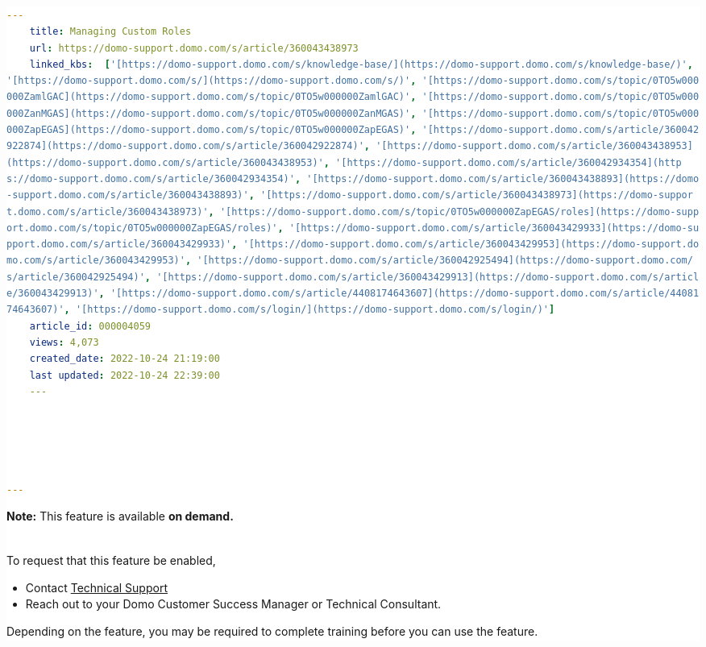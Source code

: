 ```yaml
---
    title: Managing Custom Roles
    url: https://domo-support.domo.com/s/article/360043438973
    linked_kbs:  ['[https://domo-support.domo.com/s/knowledge-base/](https://domo-support.domo.com/s/knowledge-base/)', '[https://domo-support.domo.com/s/](https://domo-support.domo.com/s/)', '[https://domo-support.domo.com/s/topic/0TO5w000000ZamlGAC](https://domo-support.domo.com/s/topic/0TO5w000000ZamlGAC)', '[https://domo-support.domo.com/s/topic/0TO5w000000ZanMGAS](https://domo-support.domo.com/s/topic/0TO5w000000ZanMGAS)', '[https://domo-support.domo.com/s/topic/0TO5w000000ZapEGAS](https://domo-support.domo.com/s/topic/0TO5w000000ZapEGAS)', '[https://domo-support.domo.com/s/article/360042922874](https://domo-support.domo.com/s/article/360042922874)', '[https://domo-support.domo.com/s/article/360043438953](https://domo-support.domo.com/s/article/360043438953)', '[https://domo-support.domo.com/s/article/360042934354](https://domo-support.domo.com/s/article/360042934354)', '[https://domo-support.domo.com/s/article/360043438893](https://domo-support.domo.com/s/article/360043438893)', '[https://domo-support.domo.com/s/article/360043438973](https://domo-support.domo.com/s/article/360043438973)', '[https://domo-support.domo.com/s/topic/0TO5w000000ZapEGAS/roles](https://domo-support.domo.com/s/topic/0TO5w000000ZapEGAS/roles)', '[https://domo-support.domo.com/s/article/360043429933](https://domo-support.domo.com/s/article/360043429933)', '[https://domo-support.domo.com/s/article/360043429953](https://domo-support.domo.com/s/article/360043429953)', '[https://domo-support.domo.com/s/article/360042925494](https://domo-support.domo.com/s/article/360042925494)', '[https://domo-support.domo.com/s/article/360043429913](https://domo-support.domo.com/s/article/360043429913)', '[https://domo-support.domo.com/s/article/4408174643607](https://domo-support.domo.com/s/article/4408174643607)', '[https://domo-support.domo.com/s/login/](https://domo-support.domo.com/s/login/)']
    article_id: 000004059
    views: 4,073
    created_date: 2022-10-24 21:19:00
    last updated: 2022-10-24 22:39:00
    ---





---
```





 


****Note:**** This feature is available **on demand.**  
 


To request that this feature be enabled,


* Contact [Technical Support](/s/article/360042922874)
* Reach out to your Domo Customer Success Manager or Technical Consultant.


Depending on the feature, you may be required to complete training before you can use the feature.




